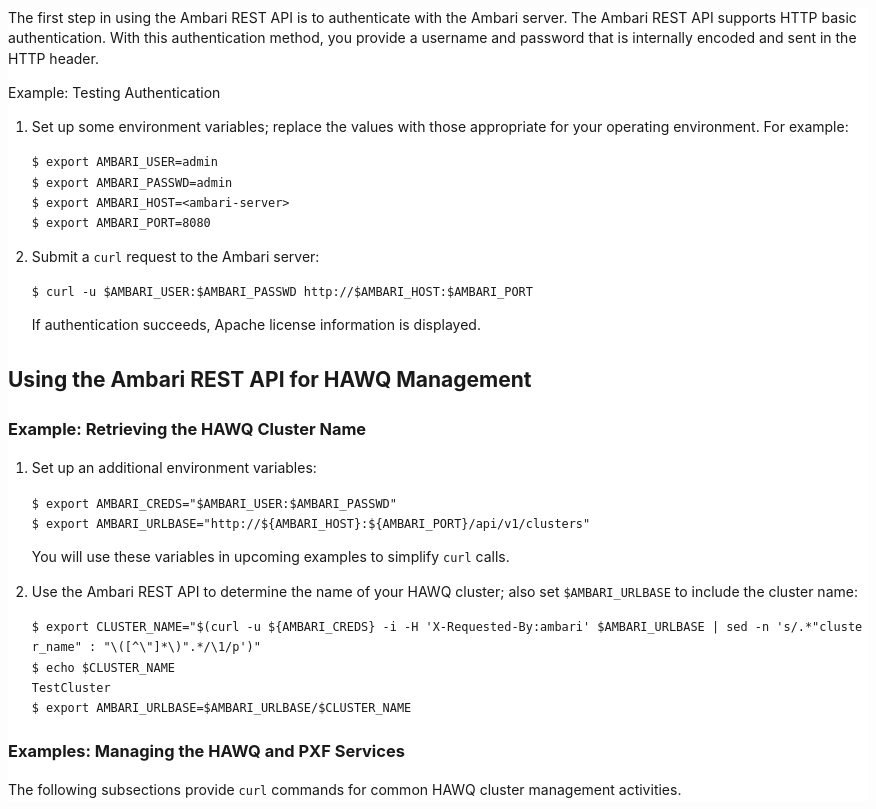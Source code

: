 The first step in using the Ambari REST API is to authenticate with the Ambari server. The Ambari REST API supports HTTP basic authentication. With this authentication method, you provide a username and password that is internally encoded and sent in the HTTP header.

Example: Testing Authentication

1. Set up some environment variables; replace the values with those appropriate for your operating environment.  For example:

    ``` shell
    $ export AMBARI_USER=admin
    $ export AMBARI_PASSWD=admin
    $ export AMBARI_HOST=<ambari-server>
    $ export AMBARI_PORT=8080
    ```

2. Submit a `curl` request to the Ambari server:

    ``` shell
    $ curl -u $AMBARI_USER:$AMBARI_PASSWD http://$AMBARI_HOST:$AMBARI_PORT
    ```
    
    If authentication succeeds, Apache license information is displayed.


## <a id="ambari-rest-using"></a>Using the Ambari REST API for HAWQ Management


### <a id="ambari-rest-ex-clustname"></a>Example: Retrieving the HAWQ Cluster Name

1. Set up an additional environment variables:

    ``` shell
    $ export AMBARI_CREDS="$AMBARI_USER:$AMBARI_PASSWD"
    $ export AMBARI_URLBASE="http://${AMBARI_HOST}:${AMBARI_PORT}/api/v1/clusters"
    ```
    
    You will use these variables in upcoming examples to simplify `curl` calls.
    
2. Use the Ambari REST API to determine the name of your HAWQ cluster; also set `$AMBARI_URLBASE` to include the cluster name:

    ``` shell
    $ export CLUSTER_NAME="$(curl -u ${AMBARI_CREDS} -i -H 'X-Requested-By:ambari' $AMBARI_URLBASE | sed -n 's/.*"cluster_name" : "\([^\"]*\)".*/\1/p')"
    $ echo $CLUSTER_NAME
    TestCluster
    $ export AMBARI_URLBASE=$AMBARI_URLBASE/$CLUSTER_NAME
    ```

### <a id="ambari-rest-ex-mgmt"></a>Examples: Managing the HAWQ and PXF Services

The following subsections provide `curl` commands for common HAWQ cluster management activities.
